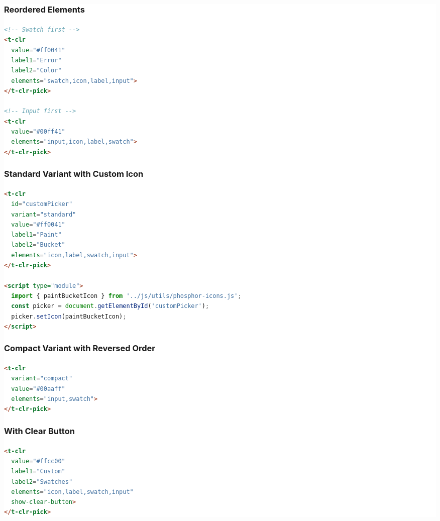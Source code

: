 ### Reordered Elements

```html
<!-- Swatch first -->
<t-clr
  value="#ff0041"
  label1="Error"
  label2="Color"
  elements="swatch,icon,label,input">
</t-clr-pick>

<!-- Input first -->
<t-clr
  value="#00ff41"
  elements="input,icon,label,swatch">
</t-clr-pick>
```

### Standard Variant with Custom Icon

```html
<t-clr
  id="customPicker"
  variant="standard"
  value="#ff0041"
  label1="Paint"
  label2="Bucket"
  elements="icon,label,swatch,input">
</t-clr-pick>

<script type="module">
  import { paintBucketIcon } from '../js/utils/phosphor-icons.js';
  const picker = document.getElementById('customPicker');
  picker.setIcon(paintBucketIcon);
</script>
```

### Compact Variant with Reversed Order

```html
<t-clr
  variant="compact"
  value="#00aaff"
  elements="input,swatch">
</t-clr-pick>
```

### With Clear Button

```html
<t-clr
  value="#ffcc00"
  label1="Custom"
  label2="Swatches"
  elements="icon,label,swatch,input"
  show-clear-button>
</t-clr-pick>
```
